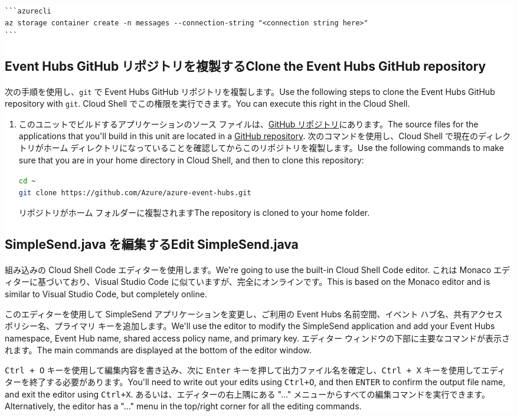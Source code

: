     ```azurecli
    az storage container create -n messages --connection-string "<connection string here>"
    ```

## <a name="clone-the-event-hubs-github-repository"></a><span data-ttu-id="f63d1-137">Event Hubs GitHub リポジトリを複製する</span><span class="sxs-lookup"><span data-stu-id="f63d1-137">Clone the Event Hubs GitHub repository</span></span>

<span data-ttu-id="f63d1-138">次の手順を使用し、`git` で Event Hubs GitHub リポジトリを複製します。</span><span class="sxs-lookup"><span data-stu-id="f63d1-138">Use the following steps to clone the Event Hubs GitHub repository with `git`.</span></span> <span data-ttu-id="f63d1-139">Cloud Shell でこの権限を実行できます。</span><span class="sxs-lookup"><span data-stu-id="f63d1-139">You can execute this right in the Cloud Shell.</span></span>

1. <span data-ttu-id="f63d1-140">このユニットでビルドするアプリケーションのソース ファイルは、[GitHub リポジトリ](https://github.com/Azure/azure-event-hubs)にあります。</span><span class="sxs-lookup"><span data-stu-id="f63d1-140">The source files for the applications that you'll build in this unit are located in a [GitHub repository](https://github.com/Azure/azure-event-hubs).</span></span> <span data-ttu-id="f63d1-141">次のコマンドを使用し、Cloud Shell で現在のディレクトリがホーム ディレクトリになっていることを確認してからこのリポジトリを複製します。</span><span class="sxs-lookup"><span data-stu-id="f63d1-141">Use the following commands to make sure that you are in your home directory in Cloud Shell, and then to clone this repository:</span></span>

    ```bash
    cd ~
    git clone https://github.com/Azure/azure-event-hubs.git
    ```
    <span data-ttu-id="f63d1-142">リポジトリがホーム フォルダーに複製されます</span><span class="sxs-lookup"><span data-stu-id="f63d1-142">The repository is cloned to your home folder.</span></span>

## <a name="edit-simplesendjava"></a><span data-ttu-id="f63d1-143">SimpleSend.java を編集する</span><span class="sxs-lookup"><span data-stu-id="f63d1-143">Edit SimpleSend.java</span></span>

<span data-ttu-id="f63d1-144">組み込みの Cloud Shell Code エディターを使用します。</span><span class="sxs-lookup"><span data-stu-id="f63d1-144">We're going to use the built-in Cloud Shell Code editor.</span></span> <span data-ttu-id="f63d1-145">これは Monaco エディターに基づいており、Visual Studio Code に似ていますが、完全にオンラインです。</span><span class="sxs-lookup"><span data-stu-id="f63d1-145">This is based on the Monaco editor and is similar to Visual Studio Code, but completely online.</span></span>

<span data-ttu-id="f63d1-146">このエディターを使用して SimpleSend アプリケーションを変更し、ご利用の Event Hubs 名前空間、イベント ハブ名、共有アクセス ポリシー名、プライマリ キーを追加します。</span><span class="sxs-lookup"><span data-stu-id="f63d1-146">We'll use the editor to modify the SimpleSend application and add your Event Hubs namespace, Event Hub name, shared access policy name, and primary key.</span></span> <span data-ttu-id="f63d1-147">エディター ウィンドウの下部に主要なコマンドが表示されます。</span><span class="sxs-lookup"><span data-stu-id="f63d1-147">The main commands are displayed at the bottom of the editor window.</span></span> 

<span data-ttu-id="f63d1-148"><kbd>Ctrl + O</kbd> キーを使用して編集内容を書き込み、次に <kbd>Enter</kbd> キーを押して出力ファイル名を確定し、<kbd>Ctrl + X</kbd> キーを使用してエディターを終了する必要があります。</span><span class="sxs-lookup"><span data-stu-id="f63d1-148">You'll need to write out your edits using <kbd>Ctrl+O</kbd>, and then <kbd>ENTER</kbd> to confirm the output file name, and exit the editor using <kbd>Ctrl+X</kbd>.</span></span> <span data-ttu-id="f63d1-149">あるいは、エディターの右上隅にある "..." メニューからすべての編集コマンドを実行できます。</span><span class="sxs-lookup"><span data-stu-id="f63d1-149">Alternatively, the editor has a "..." menu in the top/right corner for all the editing commands.</span></span>

